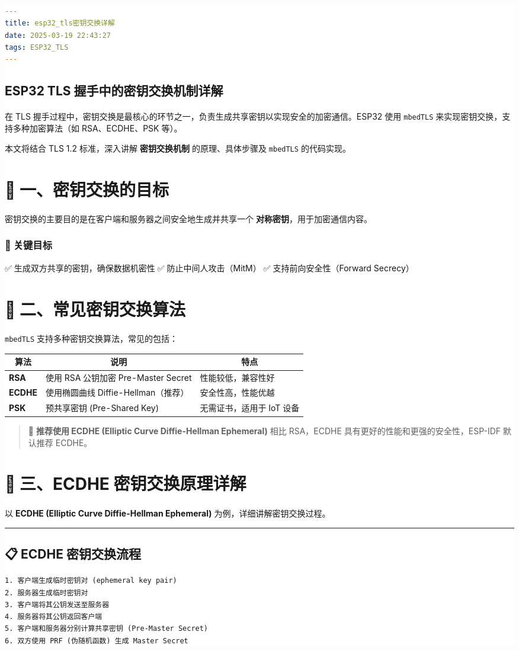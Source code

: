 ```yaml
---
title: esp32_tls密钥交换详解
date: 2025-03-19 22:43:27
tags: ESP32_TLS
---
```


## **ESP32 TLS 握手中的密钥交换机制详解**

在 TLS 握手过程中，密钥交换是最核心的环节之一，负责生成共享密钥以实现安全的加密通信。ESP32 使用 `mbedTLS` 来实现密钥交换，支持多种加密算法（如 RSA、ECDHE、PSK 等）。

本文将结合 TLS 1.2 标准，深入讲解 **密钥交换机制** 的原理、具体步骤及 `mbedTLS` 的代码实现。

# **🔹 一、密钥交换的目标**

密钥交换的主要目的是在客户端和服务器之间安全地生成并共享一个 **对称密钥**，用于加密通信内容。

### 🎯 **关键目标**

✅ 生成双方共享的密钥，确保数据机密性
 ✅ 防止中间人攻击（MitM）
 ✅ 支持前向安全性（Forward Secrecy）

# **🔹 二、常见密钥交换算法**

`mbedTLS` 支持多种密钥交换算法，常见的包括：

| **算法**  | **说明**                            | **特点**                  |
| --------- | ----------------------------------- | ------------------------- |
| **RSA**   | 使用 RSA 公钥加密 Pre-Master Secret | 性能较低，兼容性好        |
| **ECDHE** | 使用椭圆曲线 Diffie-Hellman（推荐） | 安全性高，性能优越        |
| **PSK**   | 预共享密钥 (Pre-Shared Key)         | 无需证书，适用于 IoT 设备 |

> 🔹 **推荐使用 ECDHE (Elliptic Curve Diffie-Hellman Ephemeral)**
> 相比 RSA，ECDHE 具有更好的性能和更强的安全性，ESP-IDF 默认推荐 ECDHE。

# **🔹 三、ECDHE 密钥交换原理详解**

以 **ECDHE (Elliptic Curve Diffie-Hellman Ephemeral)** 为例，详细讲解密钥交换过程。

------

## **📋 ECDHE 密钥交换流程**

```
1. 客户端生成临时密钥对 (ephemeral key pair)
2. 服务器生成临时密钥对
3. 客户端将其公钥发送至服务器
4. 服务器将其公钥返回客户端
5. 客户端和服务器分别计算共享密钥 (Pre-Master Secret)
6. 双方使用 PRF (伪随机函数) 生成 Master Secret
```
